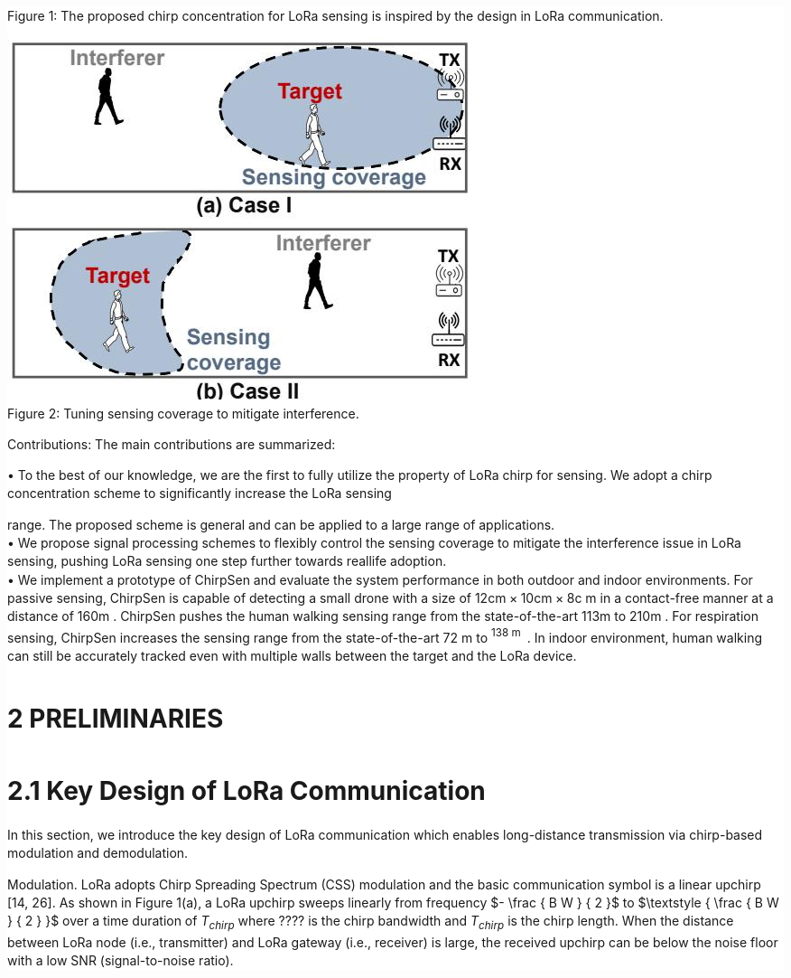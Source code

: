 Figure 1: The proposed chirp concentration for LoRa sensing is inspired by the design in LoRa communication.

![](images/ef2076499d15d2a7b6ddeaa3a5517f3b9f768a9a263d7e3145df46512ccc53ef.jpg)  
Figure 2: Tuning sensing coverage to mitigate interference.

Contributions: The main contributions are summarized:

• To the best of our knowledge, we are the first to fully utilize the property of LoRa chirp for sensing. We adopt a chirp concentration scheme to significantly increase the LoRa sensing

range. The proposed scheme is general and can be applied to a large range of applications.   
• We propose signal processing schemes to flexibly control the sensing coverage to mitigate the interference issue in LoRa sensing, pushing LoRa sensing one step further towards reallife adoption.   
• We implement a prototype of ChirpSen and evaluate the system performance in both outdoor and indoor environments. For passive sensing, ChirpSen is capable of detecting a small drone with a size of $1 2 \mathrm { c m } \times 1 0 \mathrm { c m } \times 8 \mathrm { c }$ m in a contact-free manner at a distance of $1 6 0 \mathrm { m }$ . ChirpSen pushes the human walking sensing range from the state-of-the-art $1 1 3 \mathrm { m }$ to $2 1 0 \mathrm { m }$ . For respiration sensing, ChirpSen increases the sensing range from the state-of-the-art $7 2 ~ \mathrm { m }$ to $^ { 1 3 8 \mathrm { ~ m ~ } }$ . In indoor environment, human walking can still be accurately tracked even with multiple walls between the target and the LoRa device.

# 2 PRELIMINARIES

# 2.1 Key Design of LoRa Communication

In this section, we introduce the key design of LoRa communication which enables long-distance transmission via chirp-based modulation and demodulation.

Modulation. LoRa adopts Chirp Spreading Spectrum (CSS) modulation and the basic communication symbol is a linear upchirp [14, 26]. As shown in Figure 1(a), a LoRa upchirp sweeps linearly from frequency $- \frac { B W } { 2 }$ to $\textstyle { \frac { B W } { 2 } }$ over a time duration of $T _ { c h i r p }$ where ???? is the chirp bandwidth and $T _ { c h i r p }$ is the chirp length. When the distance between LoRa node (i.e., transmitter) and LoRa gateway (i.e., receiver) is large, the received upchirp can be below the noise floor with a low SNR (signal-to-noise ratio).
